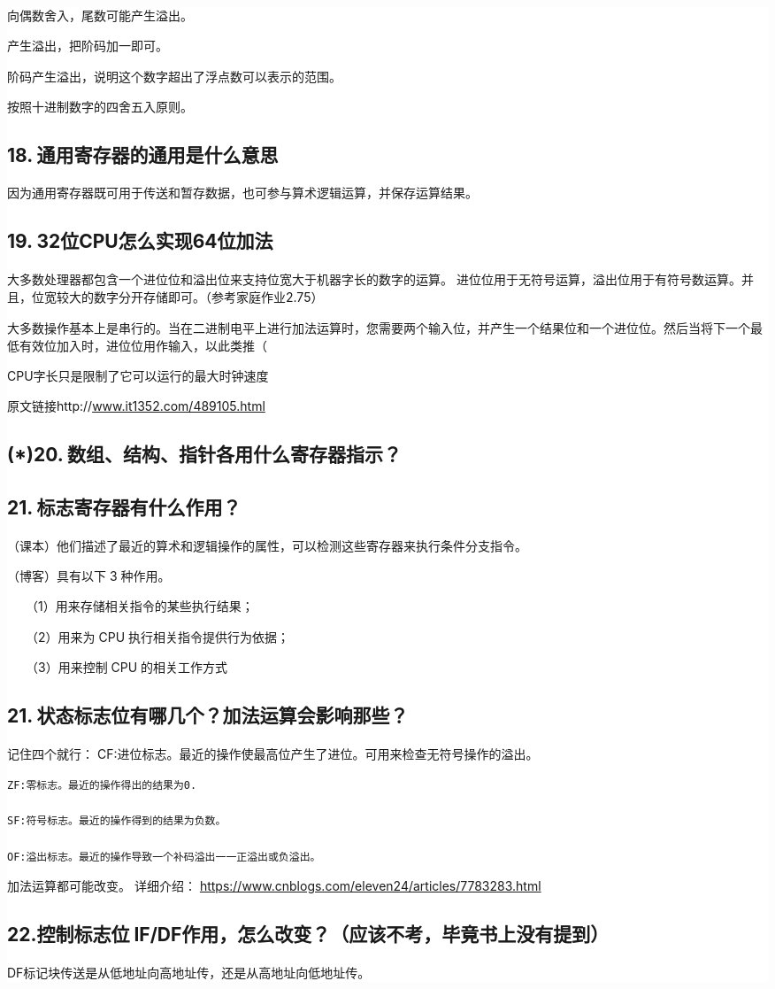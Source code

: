 向偶数舍入，尾数可能产生溢出。

产生溢出，把阶码加一即可。

阶码产生溢出，说明这个数字超出了浮点数可以表示的范围。

按照十进制数字的四舍五入原则。

## 18. 通用寄存器的通用是什么意思 ##

因为通用寄存器既可用于传送和暂存数据，也可参与算术逻辑运算，并保存运算结果。

## 19. 32位CPU怎么实现64位加法 ##

大多数处理器都包含一个进位位和溢出位来支持位宽大于机器字长的数字的运算。
进位位用于无符号运算，溢出位用于有符号数运算。并且，位宽较大的数字分开存储即可。（参考家庭作业2.75）

大多数操作基本上是串行的。当在二进制电平上进行加法运算时，您需要两个输入位，并产生一个结果位和一个进位位。然后当将下一个最低有效位加入时，进位位用作输入，以此类推（

CPU字长只是限制了它可以运行的最大时钟速度

原文链接http://www.it1352.com/489105.html

## (*)20. 数组、结构、指针各用什么寄存器指示？ ##


## 21. 标志寄存器有什么作用？ ##

（课本）他们描述了最近的算术和逻辑操作的属性，可以检测这些寄存器来执行条件分支指令。

（博客）具有以下 3 种作用。

　　（1）用来存储相关指令的某些执行结果；

　　（2）用来为 CPU 执行相关指令提供行为依据；

　　（3）用来控制 CPU 的相关工作方式

## 21. 状态标志位有哪几个？加法运算会影响那些？ ##

记住四个就行：
CF:进位标志。最近的操作使最高位产生了进位。可用来检查无符号操作的溢出。


	ZF:零标志。最近的操作得出的结果为0.
	
	SF:符号标志。最近的操作得到的结果为负数。
	
	OF:溢出标志。最近的操作导致一个补码溢出一一正溢出或负溢出。

加法运算都可能改变。
详细介绍：
https://www.cnblogs.com/eleven24/articles/7783283.html

## 22.控制标志位 IF/DF作用，怎么改变？（应该不考，毕竟书上没有提到） ##

DF标记块传送是从低地址向高地址传，还是从高地址向低地址传。
